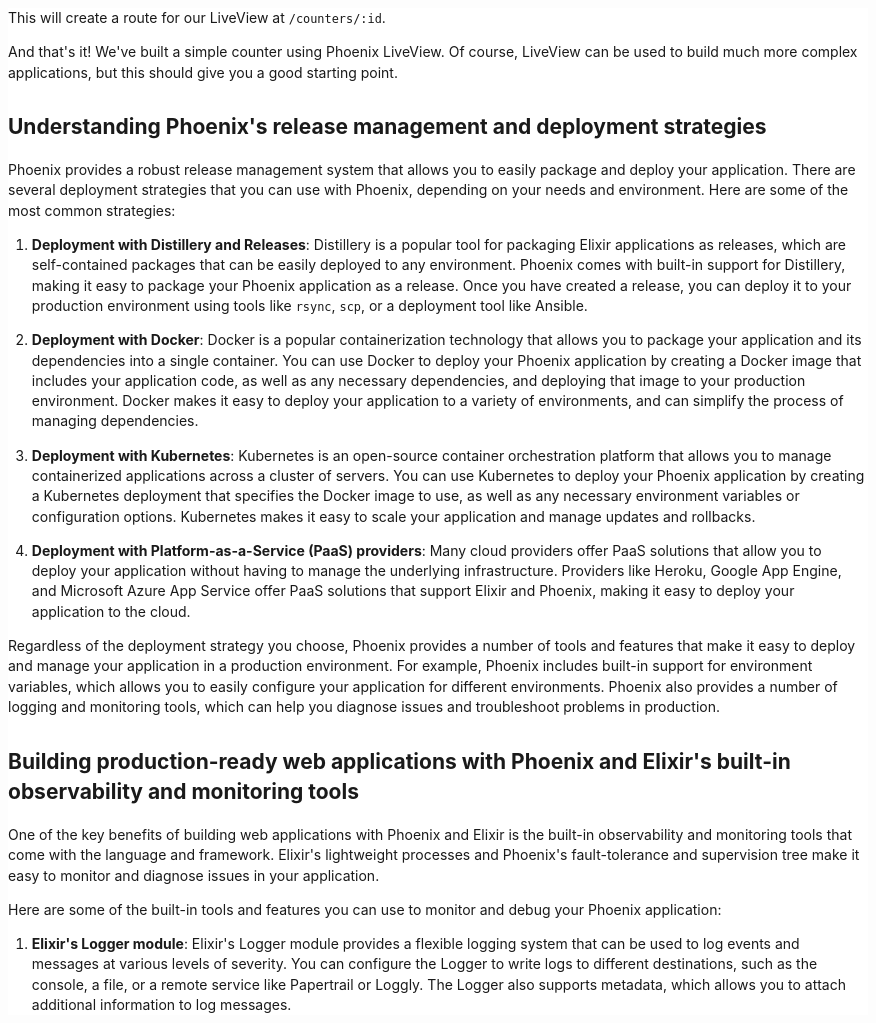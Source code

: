 This will create a route for our LiveView at `/counters/:id`.

And that's it! We've built a simple counter using Phoenix LiveView. Of course, LiveView can be used to build much more complex applications, but this should give you a good starting point.

## Understanding Phoenix's release management and deployment strategies

Phoenix provides a robust release management system that allows you to easily package and deploy your application. There are several deployment strategies that you can use with Phoenix, depending on your needs and environment. Here are some of the most common strategies:

1. **Deployment with Distillery and Releases**: Distillery is a popular tool for packaging Elixir applications as releases, which are self-contained packages that can be easily deployed to any environment. Phoenix comes with built-in support for Distillery, making it easy to package your Phoenix application as a release. Once you have created a release, you can deploy it to your production environment using tools like `rsync`, `scp`, or a deployment tool like Ansible.

2. **Deployment with Docker**: Docker is a popular containerization technology that allows you to package your application and its dependencies into a single container. You can use Docker to deploy your Phoenix application by creating a Docker image that includes your application code, as well as any necessary dependencies, and deploying that image to your production environment. Docker makes it easy to deploy your application to a variety of environments, and can simplify the process of managing dependencies.

3. **Deployment with Kubernetes**: Kubernetes is an open-source container orchestration platform that allows you to manage containerized applications across a cluster of servers. You can use Kubernetes to deploy your Phoenix application by creating a Kubernetes deployment that specifies the Docker image to use, as well as any necessary environment variables or configuration options. Kubernetes makes it easy to scale your application and manage updates and rollbacks.

4. **Deployment with Platform-as-a-Service (PaaS) providers**: Many cloud providers offer PaaS solutions that allow you to deploy your application without having to manage the underlying infrastructure. Providers like Heroku, Google App Engine, and Microsoft Azure App Service offer PaaS solutions that support Elixir and Phoenix, making it easy to deploy your application to the cloud.

Regardless of the deployment strategy you choose, Phoenix provides a number of tools and features that make it easy to deploy and manage your application in a production environment. For example, Phoenix includes built-in support for environment variables, which allows you to easily configure your application for different environments. Phoenix also provides a number of logging and monitoring tools, which can help you diagnose issues and troubleshoot problems in production.

## Building production-ready web applications with Phoenix and Elixir's built-in observability and monitoring tools

One of the key benefits of building web applications with Phoenix and Elixir is the built-in observability and monitoring tools that come with the language and framework. Elixir's lightweight processes and Phoenix's fault-tolerance and supervision tree make it easy to monitor and diagnose issues in your application.

Here are some of the built-in tools and features you can use to monitor and debug your Phoenix application:

1. **Elixir's Logger module**: Elixir's Logger module provides a flexible logging system that can be used to log events and messages at various levels of severity. You can configure the Logger to write logs to different destinations, such as the console, a file, or a remote service like Papertrail or Loggly. The Logger also supports metadata, which allows you to attach additional information to log messages.
